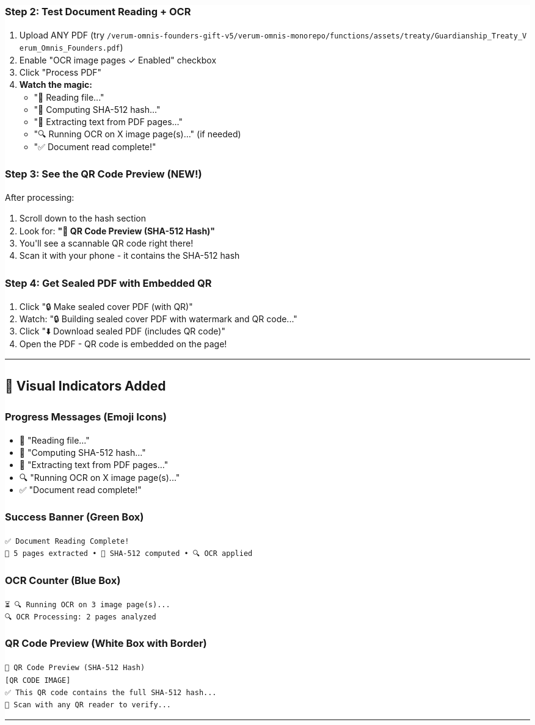 ### Step 2: Test Document Reading + OCR
1. Upload ANY PDF (try `/verum-omnis-founders-gift-v5/verum-omnis-monorepo/functions/assets/treaty/Guardianship_Treaty_Verum_Omnis_Founders.pdf`)
2. Enable "OCR image pages ✓ Enabled" checkbox
3. Click "Process PDF"
4. **Watch the magic:**
   - "📄 Reading file..."
   - "🔐 Computing SHA-512 hash..."
   - "📖 Extracting text from PDF pages..."
   - "🔍 Running OCR on X image page(s)..." (if needed)
   - "✅ Document read complete!"

### Step 3: See the QR Code Preview (NEW!)
After processing:
1. Scroll down to the hash section
2. Look for: **"📱 QR Code Preview (SHA-512 Hash)"**
3. You'll see a scannable QR code right there!
4. Scan it with your phone - it contains the SHA-512 hash

### Step 4: Get Sealed PDF with Embedded QR
1. Click "🔒 Make sealed cover PDF (with QR)"
2. Watch: "🔒 Building sealed cover PDF with watermark and QR code..."
3. Click "⬇️ Download sealed PDF (includes QR code)"
4. Open the PDF - QR code is embedded on the page!

---

## 🎨 Visual Indicators Added

### Progress Messages (Emoji Icons)
- 📄 "Reading file..."
- 🔐 "Computing SHA-512 hash..."
- 📖 "Extracting text from PDF pages..."
- 🔍 "Running OCR on X image page(s)..."
- ✅ "Document read complete!"

### Success Banner (Green Box)
```
✅ Document Reading Complete!
📄 5 pages extracted • 🔐 SHA-512 computed • 🔍 OCR applied
```

### OCR Counter (Blue Box)
```
⏳ 🔍 Running OCR on 3 image page(s)...
🔍 OCR Processing: 2 pages analyzed
```

### QR Code Preview (White Box with Border)
```
📱 QR Code Preview (SHA-512 Hash)
[QR CODE IMAGE]
✅ This QR code contains the full SHA-512 hash...
📱 Scan with any QR reader to verify...
```

---